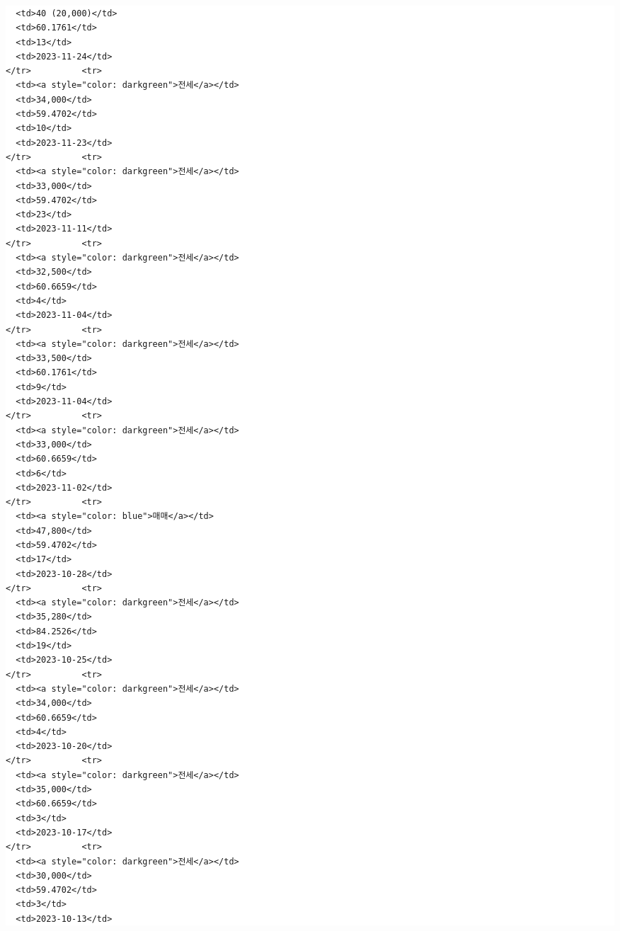       <td>40 (20,000)</td>
      <td>60.1761</td>
      <td>13</td>
      <td>2023-11-24</td>
    </tr>          <tr>
      <td><a style="color: darkgreen">전세</a></td>
      <td>34,000</td>
      <td>59.4702</td>
      <td>10</td>
      <td>2023-11-23</td>
    </tr>          <tr>
      <td><a style="color: darkgreen">전세</a></td>
      <td>33,000</td>
      <td>59.4702</td>
      <td>23</td>
      <td>2023-11-11</td>
    </tr>          <tr>
      <td><a style="color: darkgreen">전세</a></td>
      <td>32,500</td>
      <td>60.6659</td>
      <td>4</td>
      <td>2023-11-04</td>
    </tr>          <tr>
      <td><a style="color: darkgreen">전세</a></td>
      <td>33,500</td>
      <td>60.1761</td>
      <td>9</td>
      <td>2023-11-04</td>
    </tr>          <tr>
      <td><a style="color: darkgreen">전세</a></td>
      <td>33,000</td>
      <td>60.6659</td>
      <td>6</td>
      <td>2023-11-02</td>
    </tr>          <tr>
      <td><a style="color: blue">매매</a></td>
      <td>47,800</td>
      <td>59.4702</td>
      <td>17</td>
      <td>2023-10-28</td>
    </tr>          <tr>
      <td><a style="color: darkgreen">전세</a></td>
      <td>35,280</td>
      <td>84.2526</td>
      <td>19</td>
      <td>2023-10-25</td>
    </tr>          <tr>
      <td><a style="color: darkgreen">전세</a></td>
      <td>34,000</td>
      <td>60.6659</td>
      <td>4</td>
      <td>2023-10-20</td>
    </tr>          <tr>
      <td><a style="color: darkgreen">전세</a></td>
      <td>35,000</td>
      <td>60.6659</td>
      <td>3</td>
      <td>2023-10-17</td>
    </tr>          <tr>
      <td><a style="color: darkgreen">전세</a></td>
      <td>30,000</td>
      <td>59.4702</td>
      <td>3</td>
      <td>2023-10-13</td>